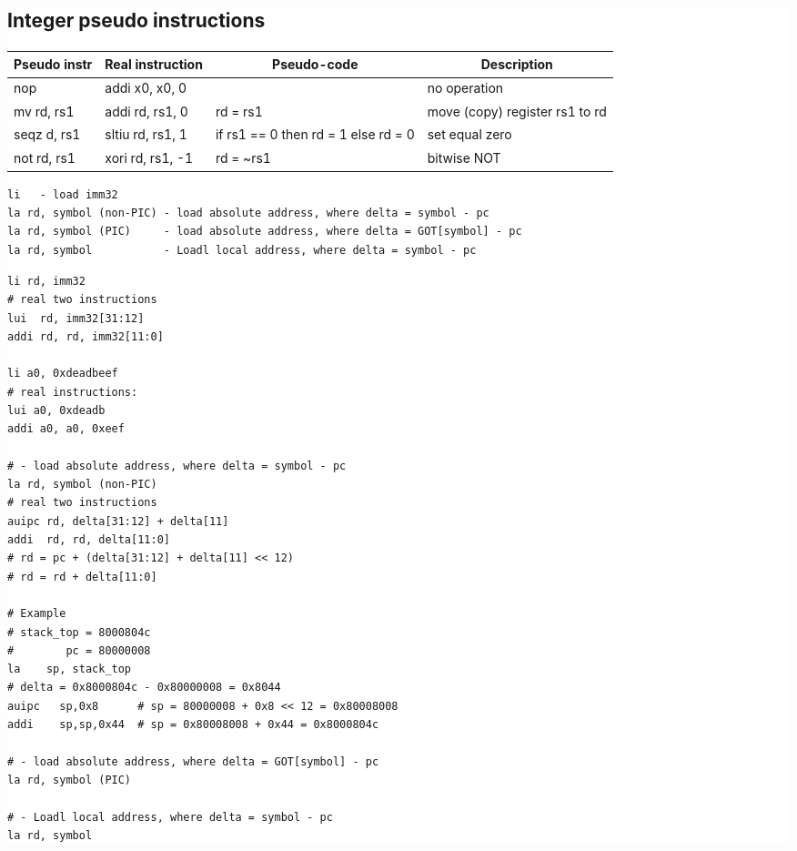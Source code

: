 
## Integer pseudo instructions

| Pseudo instr | Real instruction | Pseudo-code                         | Description
| ------------ | ---------------  | ----------------------------------- | ------------------------------ |
| nop          | addi x0, x0, 0   |                                     | no operation
| mv rd, rs1   | addi rd, rs1, 0  | rd = rs1                            | move (copy) register rs1 to rd
| seqz d, rs1  | sltiu rd, rs1, 1 | if rs1 == 0 then rd = 1 else rd = 0 | set equal zero
| not rd, rs1  | xori rd, rs1, -1 | rd = ~rs1                           | bitwise NOT

```
li   - load imm32
la rd, symbol (non-PIC) - load absolute address, where delta = symbol - pc
la rd, symbol (PIC)     - load absolute address, where delta = GOT[symbol] - pc
la rd, symbol           - Loadl local address, where delta = symbol - pc

```

```
li rd, imm32
# real two instructions
lui  rd, imm32[31:12]
addi rd, rd, imm32[11:0]

li a0, 0xdeadbeef
# real instructions:
lui a0, 0xdeadb
addi a0, a0, 0xeef

# - load absolute address, where delta = symbol - pc
la rd, symbol (non-PIC) 
# real two instructions
auipc rd, delta[31:12] + delta[11]
addi  rd, rd, delta[11:0]
# rd = pc + (delta[31:12] + delta[11] << 12)
# rd = rd + delta[11:0]

# Example
# stack_top = 8000804c
#        pc = 80000008
la    sp, stack_top 
# delta = 0x8000804c - 0x80000008 = 0x8044
auipc   sp,0x8      # sp = 80000008 + 0x8 << 12 = 0x80008008
addi    sp,sp,0x44  # sp = 0x80008008 + 0x44 = 0x8000804c

# - load absolute address, where delta = GOT[symbol] - pc
la rd, symbol (PIC)     

# - Loadl local address, where delta = symbol - pc
la rd, symbol           

```

